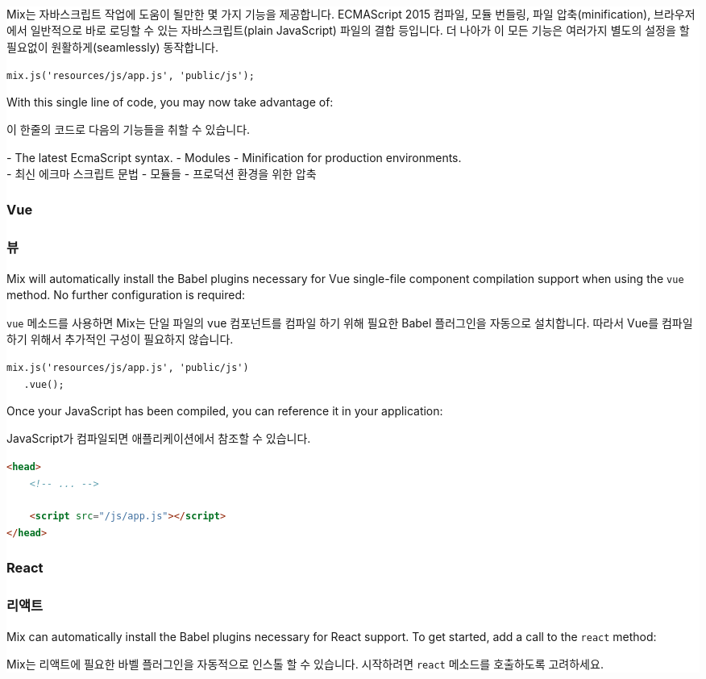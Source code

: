 Mix는 자바스크립트 작업에 도움이 될만한 몇 가지 기능을 제공합니다. ECMAScript 2015 컴파일, 모듈 번들링, 파일 압축(minification), 브라우저에서 일반적으로 바로 로딩할 수 있는 자바스크립트(plain JavaScript) 파일의 결합 등입니다. 더 나아가 이 모든 기능은 여러가지 별도의 설정을 할 필요없이 원활하게(seamlessly) 동작합니다.

    mix.js('resources/js/app.js', 'public/js');

With this single line of code, you may now take advantage of:

이 한줄의 코드로 다음의 기능들을 취할 수 있습니다.

<div class="content-list" markdown="1">
- The latest EcmaScript syntax.
- Modules
- Minification for production environments.
</div>

<div class="content-list" markdown="1">
- 최신 에크마 스크립트 문법
- 모듈들
- 프로덕션 환경을 위한 압축
</div>

<a name="vue"></a>
### Vue
### 뷰

Mix will automatically install the Babel plugins necessary for Vue single-file component compilation support when using the `vue` method. No further configuration is required:

`vue` 메소드를 사용하면 Mix는 단일 파일의 vue 컴포넌트를 컴파일 하기 위해 필요한 Babel 플러그인을 자동으로 설치합니다. 따라서 Vue를 컴파일 하기 위해서 추가적인 구성이 필요하지 않습니다.

    mix.js('resources/js/app.js', 'public/js')
       .vue();

Once your JavaScript has been compiled, you can reference it in your application:

JavaScript가 컴파일되면 애플리케이션에서 참조할 수 있습니다.

```html
<head>
    <!-- ... -->

    <script src="/js/app.js"></script>
</head>
```

<a name="react"></a>
### React
### 리액트

Mix can automatically install the Babel plugins necessary for React support. To get started, add a call to the `react` method:

Mix는 리액트에 필요한 바벨 플러그인을 자동적으로 인스톨 할 수 있습니다. 시작하려면 `react` 메소드를 호출하도록 고려하세요.

